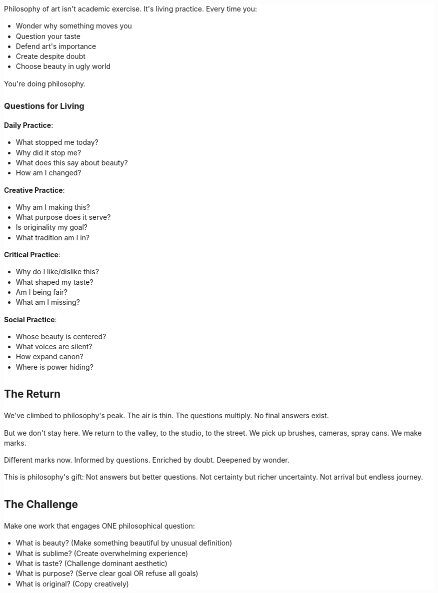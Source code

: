 Philosophy of art isn't academic exercise. It's living practice. Every time you:
- Wonder why something moves you
- Question your taste
- Defend art's importance
- Create despite doubt
- Choose beauty in ugly world

You're doing philosophy.

### Questions for Living

**Daily Practice**:
- What stopped me today?
- Why did it stop me?
- What does this say about beauty?
- How am I changed?

**Creative Practice**:
- Why am I making this?
- What purpose does it serve?
- Is originality my goal?
- What tradition am I in?

**Critical Practice**:
- Why do I like/dislike this?
- What shaped my taste?
- Am I being fair?
- What am I missing?

**Social Practice**:
- Whose beauty is centered?
- What voices are silent?
- How expand canon?
- Where is power hiding?

## The Return

We've climbed to philosophy's peak. The air is thin. The questions multiply. No final answers exist.

But we don't stay here. We return to the valley, to the studio, to the street. We pick up brushes, cameras, spray cans. We make marks.

Different marks now. Informed by questions. Enriched by doubt. Deepened by wonder.

This is philosophy's gift: Not answers but better questions. Not certainty but richer uncertainty. Not arrival but endless journey.

## The Challenge

Make one work that engages ONE philosophical question:
- What is beauty? (Make something beautiful by unusual definition)
- What is sublime? (Create overwhelming experience)
- What is taste? (Challenge dominant aesthetic)
- What is purpose? (Serve clear goal OR refuse all goals)
- What is original? (Copy creatively)
